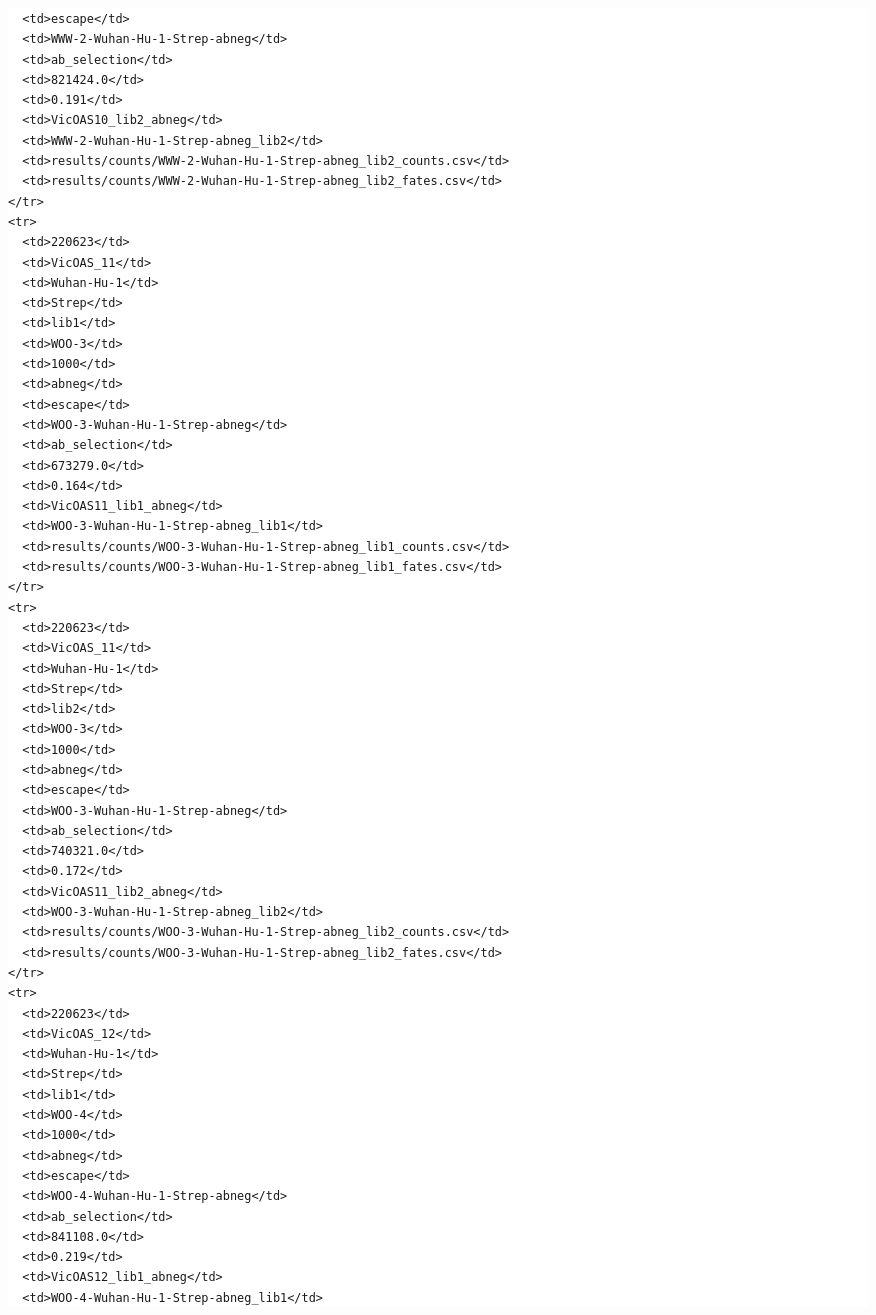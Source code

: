       <td>escape</td>
      <td>WWW-2-Wuhan-Hu-1-Strep-abneg</td>
      <td>ab_selection</td>
      <td>821424.0</td>
      <td>0.191</td>
      <td>VicOAS10_lib2_abneg</td>
      <td>WWW-2-Wuhan-Hu-1-Strep-abneg_lib2</td>
      <td>results/counts/WWW-2-Wuhan-Hu-1-Strep-abneg_lib2_counts.csv</td>
      <td>results/counts/WWW-2-Wuhan-Hu-1-Strep-abneg_lib2_fates.csv</td>
    </tr>
    <tr>
      <td>220623</td>
      <td>VicOAS_11</td>
      <td>Wuhan-Hu-1</td>
      <td>Strep</td>
      <td>lib1</td>
      <td>WOO-3</td>
      <td>1000</td>
      <td>abneg</td>
      <td>escape</td>
      <td>WOO-3-Wuhan-Hu-1-Strep-abneg</td>
      <td>ab_selection</td>
      <td>673279.0</td>
      <td>0.164</td>
      <td>VicOAS11_lib1_abneg</td>
      <td>WOO-3-Wuhan-Hu-1-Strep-abneg_lib1</td>
      <td>results/counts/WOO-3-Wuhan-Hu-1-Strep-abneg_lib1_counts.csv</td>
      <td>results/counts/WOO-3-Wuhan-Hu-1-Strep-abneg_lib1_fates.csv</td>
    </tr>
    <tr>
      <td>220623</td>
      <td>VicOAS_11</td>
      <td>Wuhan-Hu-1</td>
      <td>Strep</td>
      <td>lib2</td>
      <td>WOO-3</td>
      <td>1000</td>
      <td>abneg</td>
      <td>escape</td>
      <td>WOO-3-Wuhan-Hu-1-Strep-abneg</td>
      <td>ab_selection</td>
      <td>740321.0</td>
      <td>0.172</td>
      <td>VicOAS11_lib2_abneg</td>
      <td>WOO-3-Wuhan-Hu-1-Strep-abneg_lib2</td>
      <td>results/counts/WOO-3-Wuhan-Hu-1-Strep-abneg_lib2_counts.csv</td>
      <td>results/counts/WOO-3-Wuhan-Hu-1-Strep-abneg_lib2_fates.csv</td>
    </tr>
    <tr>
      <td>220623</td>
      <td>VicOAS_12</td>
      <td>Wuhan-Hu-1</td>
      <td>Strep</td>
      <td>lib1</td>
      <td>WOO-4</td>
      <td>1000</td>
      <td>abneg</td>
      <td>escape</td>
      <td>WOO-4-Wuhan-Hu-1-Strep-abneg</td>
      <td>ab_selection</td>
      <td>841108.0</td>
      <td>0.219</td>
      <td>VicOAS12_lib1_abneg</td>
      <td>WOO-4-Wuhan-Hu-1-Strep-abneg_lib1</td>
